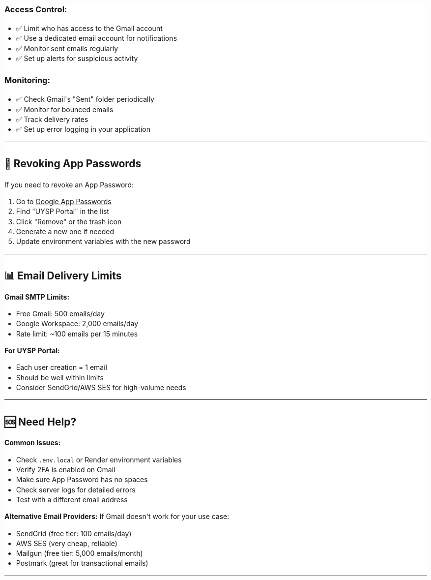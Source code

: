 ### Access Control:
- ✅ Limit who has access to the Gmail account
- ✅ Use a dedicated email account for notifications
- ✅ Monitor sent emails regularly
- ✅ Set up alerts for suspicious activity

### Monitoring:
- ✅ Check Gmail's "Sent" folder periodically
- ✅ Monitor for bounced emails
- ✅ Track delivery rates
- ✅ Set up error logging in your application

---

## 🔄 Revoking App Passwords

If you need to revoke an App Password:

1. Go to [Google App Passwords](https://myaccount.google.com/apppasswords)
2. Find "UYSP Portal" in the list
3. Click "Remove" or the trash icon
4. Generate a new one if needed
5. Update environment variables with the new password

---

## 📊 Email Delivery Limits

**Gmail SMTP Limits:**
- Free Gmail: 500 emails/day
- Google Workspace: 2,000 emails/day
- Rate limit: ~100 emails per 15 minutes

**For UYSP Portal:**
- Each user creation = 1 email
- Should be well within limits
- Consider SendGrid/AWS SES for high-volume needs

---

## 🆘 Need Help?

**Common Issues:**
- Check `.env.local` or Render environment variables
- Verify 2FA is enabled on Gmail
- Make sure App Password has no spaces
- Check server logs for detailed errors
- Test with a different email address

**Alternative Email Providers:**
If Gmail doesn't work for your use case:
- SendGrid (free tier: 100 emails/day)
- AWS SES (very cheap, reliable)
- Mailgun (free tier: 5,000 emails/month)
- Postmark (great for transactional emails)

---